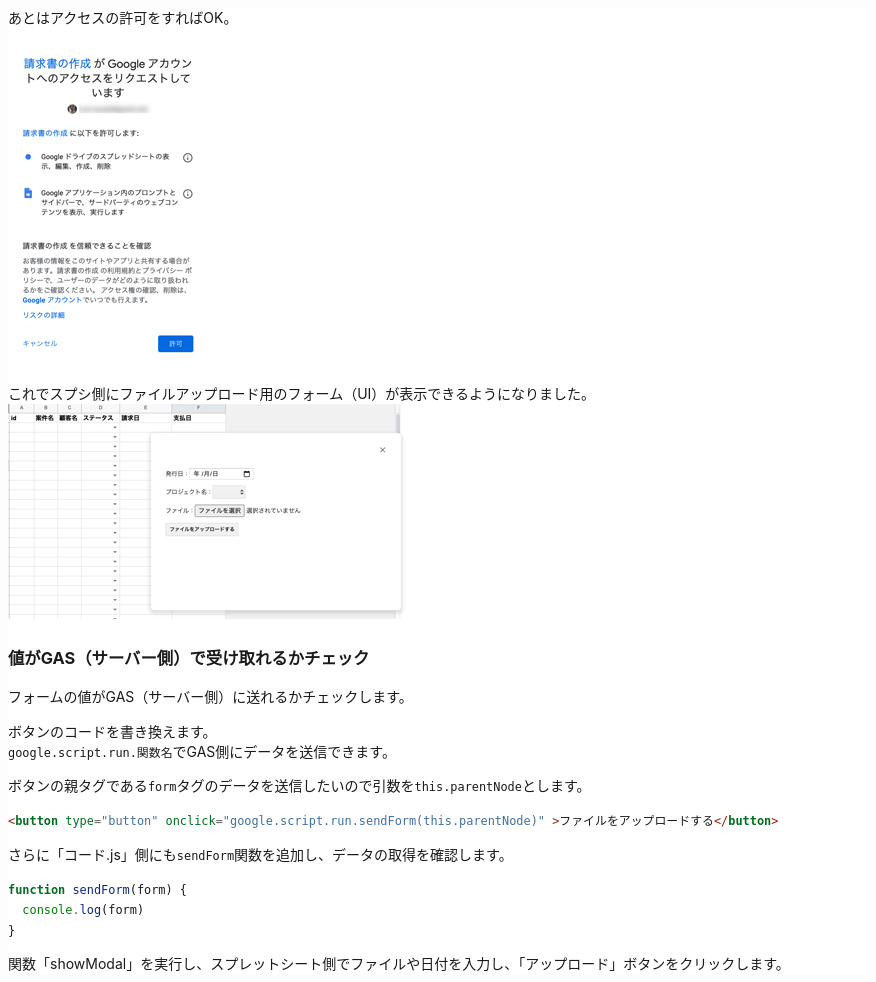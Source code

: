 あとはアクセスの許可をすればOK。

![権限](./images/06/entry475-9.jpg)

これでスプシ側にファイルアップロード用のフォーム（UI）が表示できるようになりました。
![アップロード用のUI完成](./images/06/entry475-10.jpg)

### 値がGAS（サーバー側）で受け取れるかチェック
フォームの値がGAS（サーバー側）に送れるかチェックします。

ボタンのコードを書き換えます。<br>
`google.script.run.関数名`でGAS側にデータを送信できます。

ボタンの親タグである`form`タグのデータを送信したいので引数を`this.parentNode`とします。

```html
<button type="button" onclick="google.script.run.sendForm(this.parentNode)" >ファイルをアップロードする</button>
```

さらに「コード.js」側にも`sendForm`関数を追加し、データの取得を確認します。

```js
function sendForm(form) {
  console.log(form)
}
```
関数「showModal」を実行し、スプレットシート側でファイルや日付を入力し、「アップロード」ボタンをクリックします。
